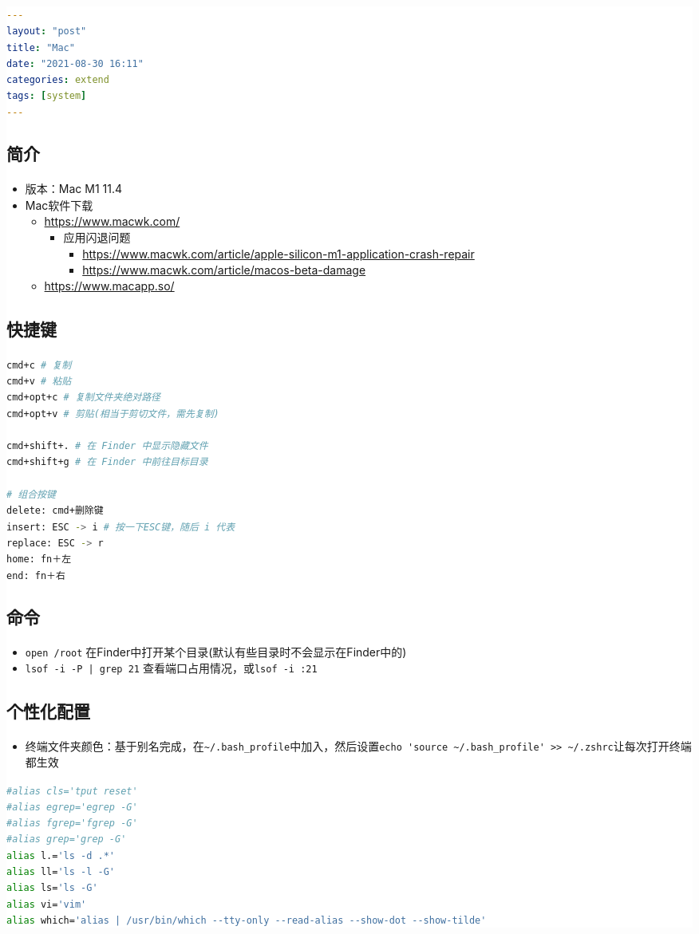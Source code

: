 ```yaml
---
layout: "post"
title: "Mac"
date: "2021-08-30 16:11"
categories: extend
tags: [system]
---
```


## 简介

- 版本：Mac M1 11.4
- Mac软件下载
    - https://www.macwk.com/
        - 应用闪退问题
            - https://www.macwk.com/article/apple-silicon-m1-application-crash-repair
            - https://www.macwk.com/article/macos-beta-damage
    - https://www.macapp.so/

## 快捷键

```bash
cmd+c # 复制
cmd+v # 粘贴
cmd+opt+c # 复制文件夹绝对路径
cmd+opt+v # 剪贴(相当于剪切文件，需先复制)

cmd+shift+. # 在 Finder 中显示隐藏文件
cmd+shift+g # 在 Finder 中前往目标目录

# 组合按键
delete: cmd+删除键
insert: ESC -> i # 按一下ESC键，随后 i 代表
replace: ESC -> r
home: fn＋左
end: fn＋右
```

## 命令

- `open /root` 在Finder中打开某个目录(默认有些目录时不会显示在Finder中的)
- `lsof -i -P | grep 21` 查看端口占用情况，或`lsof -i :21`

## 个性化配置

- 终端文件夹颜色：基于别名完成，在`~/.bash_profile`中加入，然后设置`echo 'source ~/.bash_profile' >> ~/.zshrc`让每次打开终端都生效

```bash
#alias cls='tput reset'
#alias egrep='egrep -G'
#alias fgrep='fgrep -G'
#alias grep='grep -G'
alias l.='ls -d .*'
alias ll='ls -l -G'
alias ls='ls -G'
alias vi='vim'
alias which='alias | /usr/bin/which --tty-only --read-alias --show-dot --show-tilde'
```
